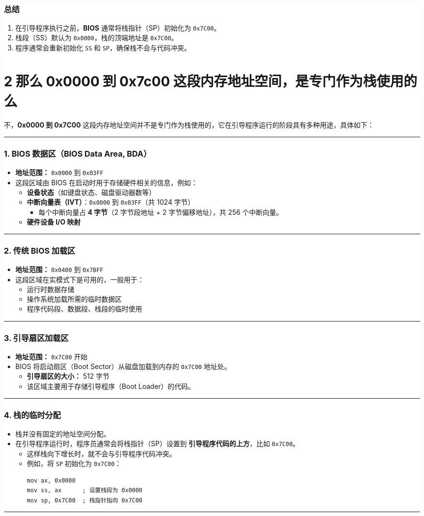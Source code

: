 
### **总结**
1. 在引导程序执行之前，**BIOS** 通常将栈指针（SP）初始化为 `0x7C00`。
2. 栈段（SS）默认为 `0x0000`，栈的顶端地址是 `0x7C00`。
3. 程序通常会重新初始化 `SS` 和 `SP`，确保栈不会与代码冲突。

# 2 那么 0x0000 到  0x7c00 这段内存地址空间，是专门作为栈使用的么

不，**0x0000 到 0x7C00** 这段内存地址空间并不是专门作为栈使用的，它在引导程序运行的阶段具有多种用途，具体如下：

---

### **1. BIOS 数据区（BIOS Data Area, BDA）**
- **地址范围：** `0x0000` 到 `0x03FF`
- 这段区域由 BIOS 在启动时用于存储硬件相关的信息，例如：
  - **设备状态**（如键盘状态、磁盘驱动器数等）
  - **中断向量表（IVT）**：`0x0000` 到 `0x03FF`（共 1024 字节）
    - 每个中断向量占 **4 字节**（2 字节段地址 + 2 字节偏移地址），共 256 个中断向量。
  - **硬件设备 I/O 映射**

---

### **2. 传统 BIOS 加载区**
- **地址范围：** `0x0400` 到 `0x7BFF`
- 这段区域在实模式下是可用的，一般用于：
  - 运行时数据存储
  - 操作系统加载所需的临时数据区
  - 程序代码段、数据段、栈段的临时使用

---

### **3. 引导扇区加载区**
- **地址范围：** `0x7C00` 开始
- BIOS 将启动扇区（Boot Sector）从磁盘加载到内存的 `0x7C00` 地址处。
  - **引导扇区的大小：** 512 字节
  - 该区域主要用于存储引导程序（Boot Loader）的代码。

---

### **4. 栈的临时分配**
- 栈并没有固定的地址空间分配。
- 在引导程序运行时，程序员通常会将栈指针（SP）设置到 **引导程序代码的上方**，比如 `0x7C00`。
  - 这样栈向下增长时，就不会与引导程序代码冲突。
  - 例如，将 `SP` 初始化为 `0x7C00`：
    ```assembly
    mov ax, 0x0000
    mov ss, ax      ; 设置栈段为 0x0000
    mov sp, 0x7C00  ; 栈指针指向 0x7C00
    ```

---
